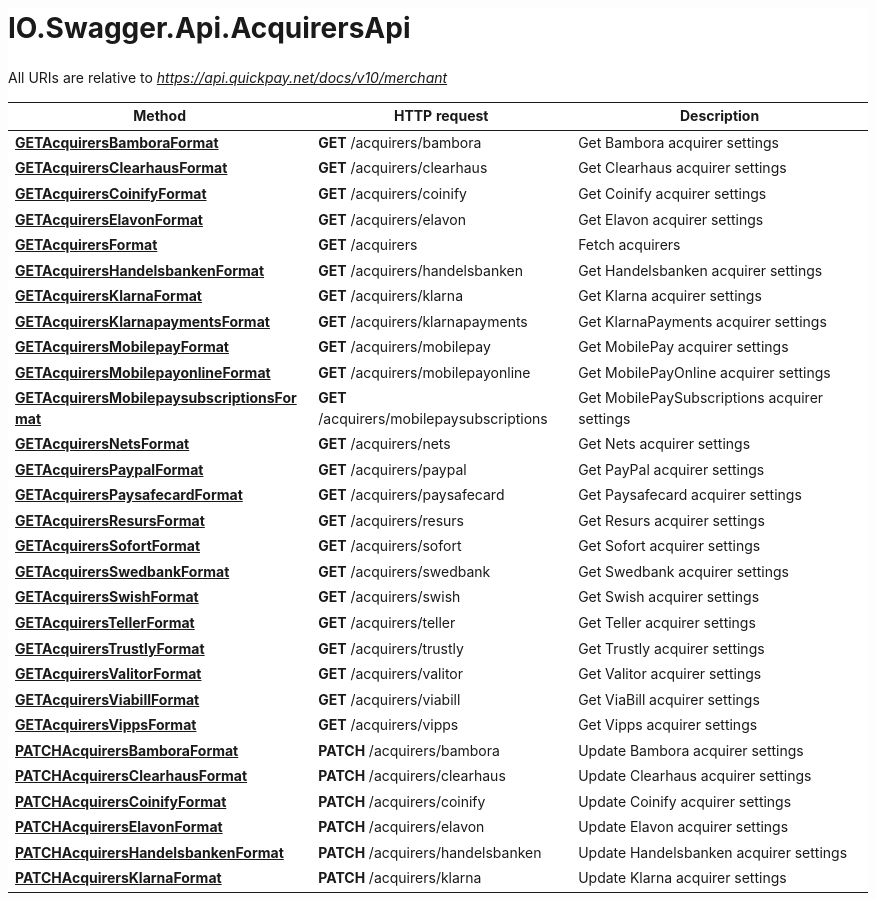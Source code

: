 # IO.Swagger.Api.AcquirersApi

All URIs are relative to *https://api.quickpay.net/docs/v10/merchant*

Method | HTTP request | Description
------------- | ------------- | -------------
[**GETAcquirersBamboraFormat**](AcquirersApi.md#getacquirersbamboraformat) | **GET** /acquirers/bambora | Get Bambora acquirer settings
[**GETAcquirersClearhausFormat**](AcquirersApi.md#getacquirersclearhausformat) | **GET** /acquirers/clearhaus | Get Clearhaus acquirer settings
[**GETAcquirersCoinifyFormat**](AcquirersApi.md#getacquirerscoinifyformat) | **GET** /acquirers/coinify | Get Coinify acquirer settings
[**GETAcquirersElavonFormat**](AcquirersApi.md#getacquirerselavonformat) | **GET** /acquirers/elavon | Get Elavon acquirer settings
[**GETAcquirersFormat**](AcquirersApi.md#getacquirersformat) | **GET** /acquirers | Fetch acquirers
[**GETAcquirersHandelsbankenFormat**](AcquirersApi.md#getacquirershandelsbankenformat) | **GET** /acquirers/handelsbanken | Get Handelsbanken acquirer settings
[**GETAcquirersKlarnaFormat**](AcquirersApi.md#getacquirersklarnaformat) | **GET** /acquirers/klarna | Get Klarna acquirer settings
[**GETAcquirersKlarnapaymentsFormat**](AcquirersApi.md#getacquirersklarnapaymentsformat) | **GET** /acquirers/klarnapayments | Get KlarnaPayments acquirer settings
[**GETAcquirersMobilepayFormat**](AcquirersApi.md#getacquirersmobilepayformat) | **GET** /acquirers/mobilepay | Get MobilePay acquirer settings
[**GETAcquirersMobilepayonlineFormat**](AcquirersApi.md#getacquirersmobilepayonlineformat) | **GET** /acquirers/mobilepayonline | Get MobilePayOnline acquirer settings
[**GETAcquirersMobilepaysubscriptionsFormat**](AcquirersApi.md#getacquirersmobilepaysubscriptionsformat) | **GET** /acquirers/mobilepaysubscriptions | Get MobilePaySubscriptions acquirer settings
[**GETAcquirersNetsFormat**](AcquirersApi.md#getacquirersnetsformat) | **GET** /acquirers/nets | Get Nets acquirer settings
[**GETAcquirersPaypalFormat**](AcquirersApi.md#getacquirerspaypalformat) | **GET** /acquirers/paypal | Get PayPal acquirer settings
[**GETAcquirersPaysafecardFormat**](AcquirersApi.md#getacquirerspaysafecardformat) | **GET** /acquirers/paysafecard | Get Paysafecard acquirer settings
[**GETAcquirersResursFormat**](AcquirersApi.md#getacquirersresursformat) | **GET** /acquirers/resurs | Get Resurs acquirer settings
[**GETAcquirersSofortFormat**](AcquirersApi.md#getacquirerssofortformat) | **GET** /acquirers/sofort | Get Sofort acquirer settings
[**GETAcquirersSwedbankFormat**](AcquirersApi.md#getacquirersswedbankformat) | **GET** /acquirers/swedbank | Get Swedbank acquirer settings
[**GETAcquirersSwishFormat**](AcquirersApi.md#getacquirersswishformat) | **GET** /acquirers/swish | Get Swish acquirer settings
[**GETAcquirersTellerFormat**](AcquirersApi.md#getacquirerstellerformat) | **GET** /acquirers/teller | Get Teller acquirer settings
[**GETAcquirersTrustlyFormat**](AcquirersApi.md#getacquirerstrustlyformat) | **GET** /acquirers/trustly | Get Trustly acquirer settings
[**GETAcquirersValitorFormat**](AcquirersApi.md#getacquirersvalitorformat) | **GET** /acquirers/valitor | Get Valitor acquirer settings
[**GETAcquirersViabillFormat**](AcquirersApi.md#getacquirersviabillformat) | **GET** /acquirers/viabill | Get ViaBill acquirer settings
[**GETAcquirersVippsFormat**](AcquirersApi.md#getacquirersvippsformat) | **GET** /acquirers/vipps | Get Vipps acquirer settings
[**PATCHAcquirersBamboraFormat**](AcquirersApi.md#patchacquirersbamboraformat) | **PATCH** /acquirers/bambora | Update Bambora acquirer settings
[**PATCHAcquirersClearhausFormat**](AcquirersApi.md#patchacquirersclearhausformat) | **PATCH** /acquirers/clearhaus | Update Clearhaus acquirer settings
[**PATCHAcquirersCoinifyFormat**](AcquirersApi.md#patchacquirerscoinifyformat) | **PATCH** /acquirers/coinify | Update Coinify acquirer settings
[**PATCHAcquirersElavonFormat**](AcquirersApi.md#patchacquirerselavonformat) | **PATCH** /acquirers/elavon | Update Elavon acquirer settings
[**PATCHAcquirersHandelsbankenFormat**](AcquirersApi.md#patchacquirershandelsbankenformat) | **PATCH** /acquirers/handelsbanken | Update Handelsbanken acquirer settings
[**PATCHAcquirersKlarnaFormat**](AcquirersApi.md#patchacquirersklarnaformat) | **PATCH** /acquirers/klarna | Update Klarna acquirer settings